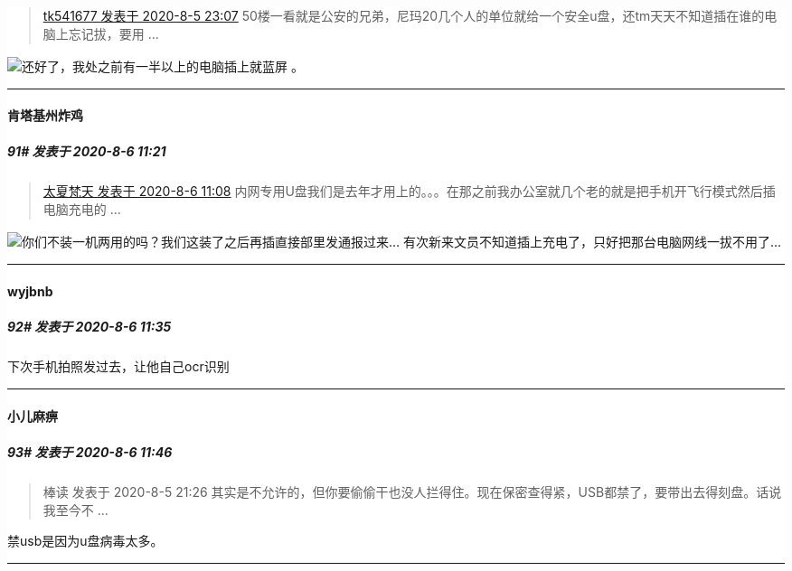 

<blockquote><a href="httphttps://bbs.saraba1st.com/2b/forum.php?mod=redirect&amp;goto=findpost&amp;pid=48330319&amp;ptid=1953299" target="_blank">tk541677 发表于 2020-8-5 23:07</a>
50楼一看就是公安的兄弟，尼玛20几个人的单位就给一个安全u盘，还tm天天不知道插在谁的电脑上忘记拔，要用 ...</blockquote>
<img src="https://static.saraba1st.com/image/smiley/face2017/037.png" referrerpolicy="no-referrer">还好了，我处之前有一半以上的电脑插上就蓝屏 。







*****

####  肯塔基州炸鸡  
##### 91#       发表于 2020-8-6 11:21



<blockquote><a href="httphttps://bbs.saraba1st.com/2b/forum.php?mod=redirect&amp;goto=findpost&amp;pid=48333738&amp;ptid=1953299" target="_blank">太夏梵天 发表于 2020-8-6 11:08</a>
内网专用U盘我们是去年才用上的。。。在那之前我办公室就几个老的就是把手机开飞行模式然后插电脑充电的 ...</blockquote>
<img src="https://static.saraba1st.com/image/smiley/face2017/024.png" referrerpolicy="no-referrer">你们不装一机两用的吗？我们这装了之后再插直接部里发通报过来…
有次新来文员不知道插上充电了，只好把那台电脑网线一拔不用了…







*****

####  wyjbnb  
##### 92#       发表于 2020-8-6 11:35




下次手机拍照发过去，让他自己ocr识别







*****

####  小儿麻痹  
##### 93#       发表于 2020-8-6 11:46



<blockquote>棒读 发表于 2020-8-5 21:26
其实是不允许的，但你要偷偷干也没人拦得住。现在保密查得紧，USB都禁了，要带出去得刻盘。话说我至今不 ...</blockquote>
禁usb是因为u盘病毒太多。








*****

